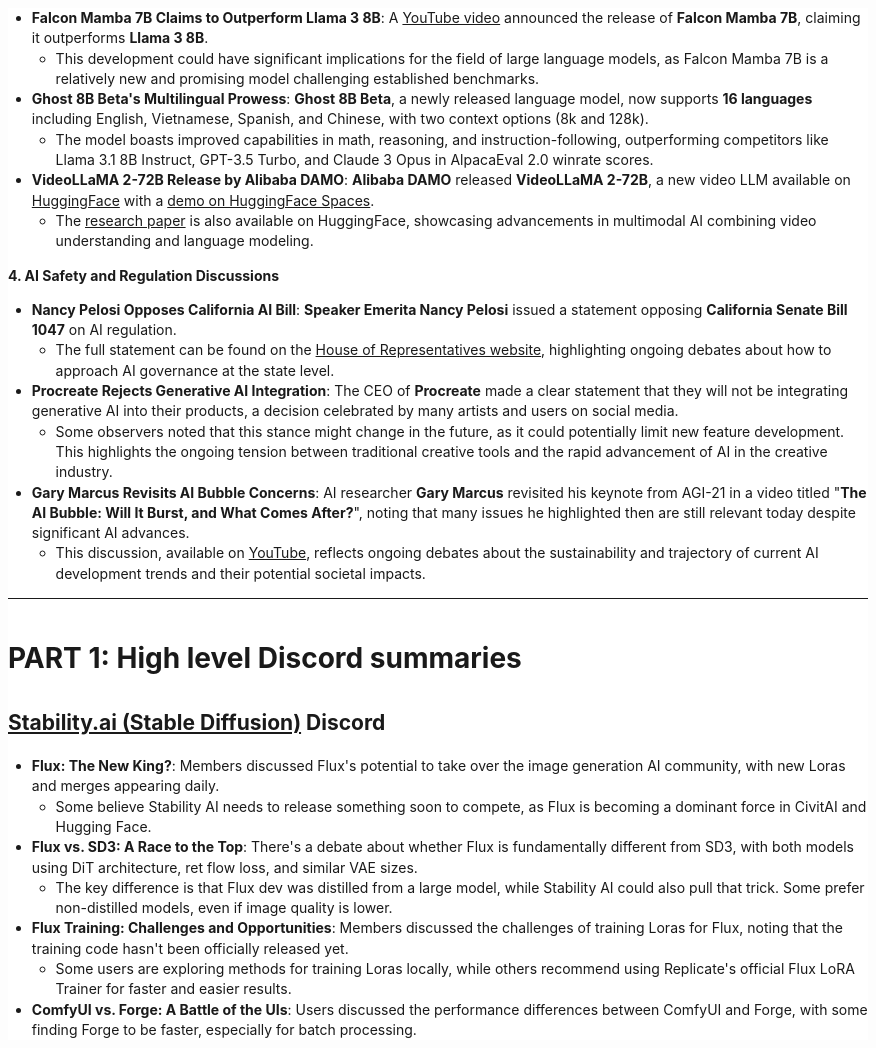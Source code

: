 - **Falcon Mamba 7B Claims to Outperform Llama 3 8B**: A [YouTube video](https://www.youtube.com/watch?v=dokzrFa-DtY) announced the release of **Falcon Mamba 7B**, claiming it outperforms **Llama 3 8B**.
   - This development could have significant implications for the field of large language models, as Falcon Mamba 7B is a relatively new and promising model challenging established benchmarks.
- **Ghost 8B Beta's Multilingual Prowess**: **Ghost 8B Beta**, a newly released language model, now supports **16 languages** including English, Vietnamese, Spanish, and Chinese, with two context options (8k and 128k).
   - The model boasts improved capabilities in math, reasoning, and instruction-following, outperforming competitors like Llama 3.1 8B Instruct, GPT-3.5 Turbo, and Claude 3 Opus in AlpacaEval 2.0 winrate scores.
- **VideoLLaMA 2-72B Release by Alibaba DAMO**: **Alibaba DAMO** released **VideoLLaMA 2-72B**, a new video LLM available on [HuggingFace](https://huggingface.co/collections/DAMO-NLP-SG/videollama-2-6669b6b6f0493188305c87ed) with a [demo on HuggingFace Spaces](https://huggingface.co/spaces/lixin4ever/VideoLLaMA2).
   - The [research paper](https://huggingface.co/papers/2406.07476) is also available on HuggingFace, showcasing advancements in multimodal AI combining video understanding and language modeling.
  


**4. AI Safety and Regulation Discussions**

- **Nancy Pelosi Opposes California AI Bill**: **Speaker Emerita Nancy Pelosi** issued a statement opposing **California Senate Bill 1047** on AI regulation.
   - The full statement can be found on the [House of Representatives website](http://pelosi.house.gov/news/press-releases/pelosi-statement-opposition-california-senate-bill-1047), highlighting ongoing debates about how to approach AI governance at the state level.
- **Procreate Rejects Generative AI Integration**: The CEO of **Procreate** made a clear statement that they will not be integrating generative AI into their products, a decision celebrated by many artists and users on social media.
   - Some observers noted that this stance might change in the future, as it could potentially limit new feature development. This highlights the ongoing tension between traditional creative tools and the rapid advancement of AI in the creative industry.
- **Gary Marcus Revisits AI Bubble Concerns**: AI researcher **Gary Marcus** revisited his keynote from AGI-21 in a video titled "**The AI Bubble: Will It Burst, and What Comes After?**", noting that many issues he highlighted then are still relevant today despite significant AI advances.
   - This discussion, available on [YouTube](https://www.youtube.com/watch?v=91SK90SahHc), reflects ongoing debates about the sustainability and trajectory of current AI development trends and their potential societal impacts.
  


---

# PART 1: High level Discord summaries

## [Stability.ai (Stable Diffusion)](https://discord.com/channels/1002292111942635562) Discord

- **Flux: The New King?**: Members discussed Flux's potential to take over the image generation AI community, with new Loras and merges appearing daily.
   - Some believe Stability AI needs to release something soon to compete, as Flux is becoming a dominant force in CivitAI and Hugging Face.
- **Flux vs. SD3: A Race to the Top**: There's a debate about whether Flux is fundamentally different from SD3, with both models using DiT architecture, ret flow loss, and similar VAE sizes.
   - The key difference is that Flux dev was distilled from a large model, while Stability AI could also pull that trick. Some prefer non-distilled models, even if image quality is lower.
- **Flux Training: Challenges and Opportunities**: Members discussed the challenges of training Loras for Flux, noting that the training code hasn't been officially released yet.
   - Some users are exploring methods for training Loras locally, while others recommend using Replicate's official Flux LoRA Trainer for faster and easier results.
- **ComfyUI vs. Forge: A Battle of the UIs**: Users discussed the performance differences between ComfyUI and Forge, with some finding Forge to be faster, especially for batch processing.